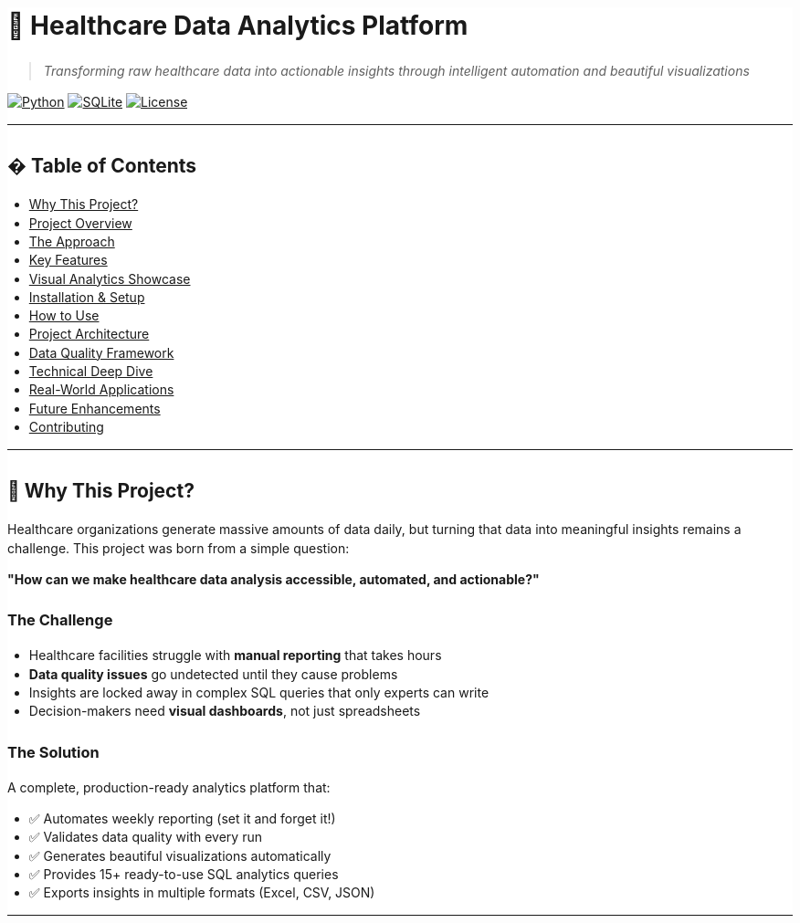 # 🏥 Healthcare Data Analytics Platform

> *Transforming raw healthcare data into actionable insights through intelligent automation and beautiful visualizations*

[![Python](https://img.shields.io/badge/Python-3.8%2B-blue.svg)](https://www.python.org/)
[![SQLite](https://img.shields.io/badge/SQLite-3-green.svg)](https://www.sqlite.org/)
[![License](https://img.shields.io/badge/License-Educational-orange.svg)]()

---

## � Table of Contents
- [Why This Project?](#-why-this-project)
- [Project Overview](#-project-overview)
- [The Approach](#-the-approach)
- [Key Features](#-key-features)
- [Visual Analytics Showcase](#-visual-analytics-showcase)
- [Installation & Setup](#-installation--setup)
- [How to Use](#-how-to-use)
- [Project Architecture](#-project-architecture)
- [Data Quality Framework](#-data-quality-framework)
- [Technical Deep Dive](#-technical-deep-dive)
- [Real-World Applications](#-real-world-applications)
- [Future Enhancements](#-future-enhancements)
- [Contributing](#-contributing)

---

## 🎯 Why This Project?

Healthcare organizations generate massive amounts of data daily, but turning that data into meaningful insights remains a challenge. This project was born from a simple question:

**"How can we make healthcare data analysis accessible, automated, and actionable?"**

### The Challenge
- Healthcare facilities struggle with **manual reporting** that takes hours
- **Data quality issues** go undetected until they cause problems
- Insights are locked away in complex SQL queries that only experts can write
- Decision-makers need **visual dashboards**, not just spreadsheets

### The Solution
A complete, production-ready analytics platform that:
- ✅ Automates weekly reporting (set it and forget it!)
- ✅ Validates data quality with every run
- ✅ Generates beautiful visualizations automatically
- ✅ Provides 15+ ready-to-use SQL analytics queries
- ✅ Exports insights in multiple formats (Excel, CSV, JSON)

---
